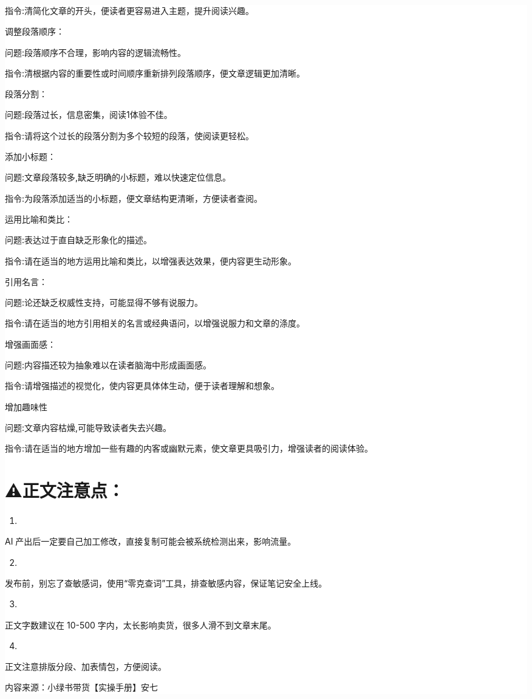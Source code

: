 指令:清简化文章的开头，便读者更容易进入主题，提升阅读兴趣。

调整段落顺序：

问题:段落顺序不合理，影响内容的逻辑流畅性。

指令:清根据内容的重要性或时间顺序重新排列段落顺序，便文章逻辑更加清晰。

段落分割：

问题:段落过长，信息密集，阅读1体验不佳。

指令:请将这个过长的段落分割为多个较短的段落，使阅读更轻松。

添加小标题：

问题:文章段落较多,缺乏明确的小标题，难以快速定位信息。

指令:为段落添加适当的小标题，便文章结构更清晰，方便读者查阅。

运用比喻和类比：

问题:表达过于直自缺乏形象化的描述。

指令:请在适当的地方运用比喻和类比，以增强表达效果，便内容更生动形象。

引用名言：

问题:论还缺乏权威性支持，可能显得不够有说服力。

指令:请在适当的地方引用相关的名言或经典语问，以增强说服力和文章的涤度。

增强画面感：

问题:内容描还较为抽象难以在读者脑海中形成画面感。

指令:请增强描述的视觉化，使内容更具体体生动，便于读者理解和想象。

增加趣味性

问题:文章内容枯燥,可能导致读者失去兴趣。

指令:请在适当的地方增加一些有趣的内客或幽默元素，使文章更具吸引力，增强读者的阅读体验。

# ⚠️正文注意点：

1.

AI 产出后一定要自己加工修改，直接复制可能会被系统检测出来，影响流量。

2.

发布前，别忘了查敏感词，使用“零克查词”工具，排查敏感内容，保证笔记安全上线。

3.

正文字数建议在 10-500 字内，太长影响卖货，很多人滑不到文章末尾。

4.

正文注意排版分段、加表情包，方便阅读。

内容来源：小绿书带货【实操手册】安七
